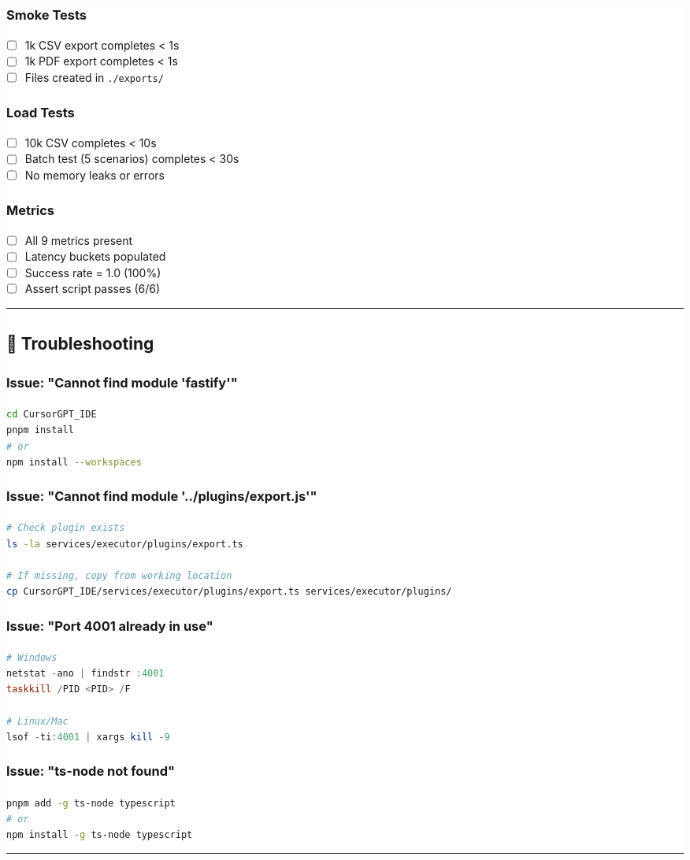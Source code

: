### Smoke Tests
- [ ] 1k CSV export completes < 1s
- [ ] 1k PDF export completes < 1s
- [ ] Files created in `./exports/`

### Load Tests
- [ ] 10k CSV completes < 10s
- [ ] Batch test (5 scenarios) completes < 30s
- [ ] No memory leaks or errors

### Metrics
- [ ] All 9 metrics present
- [ ] Latency buckets populated
- [ ] Success rate = 1.0 (100%)
- [ ] Assert script passes (6/6)

---

## 🐛 Troubleshooting

### Issue: "Cannot find module 'fastify'"
```bash
cd CursorGPT_IDE
pnpm install
# or
npm install --workspaces
```

### Issue: "Cannot find module '../plugins/export.js'"
```bash
# Check plugin exists
ls -la services/executor/plugins/export.ts

# If missing, copy from working location
cp CursorGPT_IDE/services/executor/plugins/export.ts services/executor/plugins/
```

### Issue: "Port 4001 already in use"
```powershell
# Windows
netstat -ano | findstr :4001
taskkill /PID <PID> /F

# Linux/Mac
lsof -ti:4001 | xargs kill -9
```

### Issue: "ts-node not found"
```bash
pnpm add -g ts-node typescript
# or
npm install -g ts-node typescript
```

---